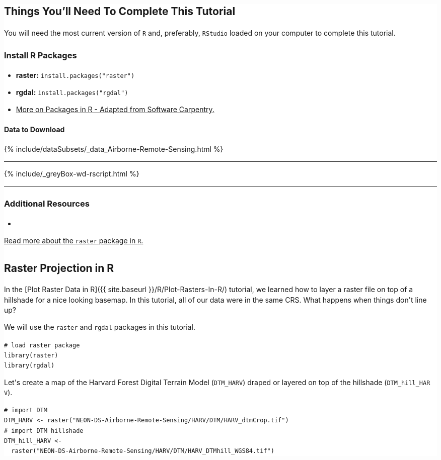 ## Things You’ll Need To Complete This Tutorial
You will need the most current version of `R` and, preferably, `RStudio` loaded
on your computer to complete this tutorial.

### Install R Packages

* **raster:** `install.packages("raster")`
* **rgdal:** `install.packages("rgdal")`

* [More on Packages in R - Adapted from Software Carpentry.]({{site.baseurl}}/R/Packages-In-R/)

#### Data to Download
{% include/dataSubsets/_data_Airborne-Remote-Sensing.html %}

****

{% include/_greyBox-wd-rscript.html %}

****

### Additional Resources

* <a href="http://cran.r-project.org/web/packages/raster/raster.pdf" target="_blank">
Read more about the `raster` package in `R`.</a>

</div>

## Raster Projection in R

In the [Plot Raster Data in R]({{ site.baseurl }}/R/Plot-Rasters-In-R/) 
tutorial, we learned how to layer a raster file on top of a hillshade for a nice
looking basemap. In this tutorial, all of our data were in the same CRS. What 
happens when things don't line up?

We will use the `raster` and `rgdal` packages in this tutorial.  


    # load raster package
    library(raster)
    library(rgdal)

Let's create a map of the Harvard Forest Digital Terrain Model 
(`DTM_HARV`) draped or layered on top of the hillshade (`DTM_hill_HARV`).


    # import DTM
    DTM_HARV <- raster("NEON-DS-Airborne-Remote-Sensing/HARV/DTM/HARV_dtmCrop.tif")
    # import DTM hillshade
    DTM_hill_HARV <- 
      raster("NEON-DS-Airborne-Remote-Sensing/HARV/DTM/HARV_DTMhill_WGS84.tif")
    